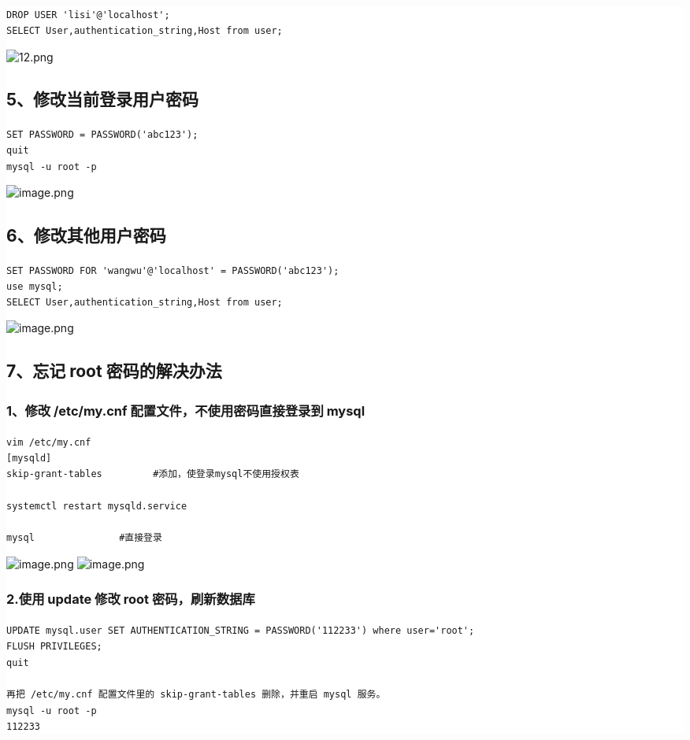 ```
DROP USER 'lisi'@'localhost';
SELECT User,authentication_string,Host from user;
```

![12.png](https://s2.51cto.com/images/20220207/1644215856340589.png?x-oss-process=image/watermark,size_14,text_QDUxQ1RP5Y2a5a6i,color_FFFFFF,t_100,g_se,x_10,y_10,shadow_20,type_ZmFuZ3poZW5naGVpdGk=)

## 5、修改当前登录用户密码

```
SET PASSWORD = PASSWORD('abc123');
quit
mysql -u root -p
```

![image.png](https://s2.51cto.com/images/20220207/1644216256103080.png?x-oss-process=image/watermark,size_14,text_QDUxQ1RP5Y2a5a6i,color_FFFFFF,t_100,g_se,x_10,y_10,shadow_20,type_ZmFuZ3poZW5naGVpdGk=)

## 6、修改其他用户密码

```
SET PASSWORD FOR 'wangwu'@'localhost' = PASSWORD('abc123');
use mysql;
SELECT User,authentication_string,Host from user;
```

![image.png](https://s2.51cto.com/images/20220207/1644216549648877.png?x-oss-process=image/watermark,size_14,text_QDUxQ1RP5Y2a5a6i,color_FFFFFF,t_100,g_se,x_10,y_10,shadow_20,type_ZmFuZ3poZW5naGVpdGk=)

## 7、忘记 root 密码的解决办法

### 1、修改 /etc/my.cnf 配置文件，不使用密码直接登录到 mysql

```
vim /etc/my.cnf
[mysqld]
skip-grant-tables         #添加，使登录mysql不使用授权表

systemctl restart mysqld.service

mysql               #直接登录
```

![image.png](https://s2.51cto.com/images/20220207/1644216592665716.png?x-oss-process=image/watermark,size_14,text_QDUxQ1RP5Y2a5a6i,color_FFFFFF,t_100,g_se,x_10,y_10,shadow_20,type_ZmFuZ3poZW5naGVpdGk=)
![image.png](https://s2.51cto.com/images/20220207/1644216599964300.png?x-oss-process=image/watermark,size_14,text_QDUxQ1RP5Y2a5a6i,color_FFFFFF,t_100,g_se,x_10,y_10,shadow_20,type_ZmFuZ3poZW5naGVpdGk=)

### 2.使用 update 修改 root 密码，刷新数据库

```
UPDATE mysql.user SET AUTHENTICATION_STRING = PASSWORD('112233') where user='root';
FLUSH PRIVILEGES;
quit

再把 /etc/my.cnf 配置文件里的 skip-grant-tables 删除，并重启 mysql 服务。
mysql -u root -p
112233
```
